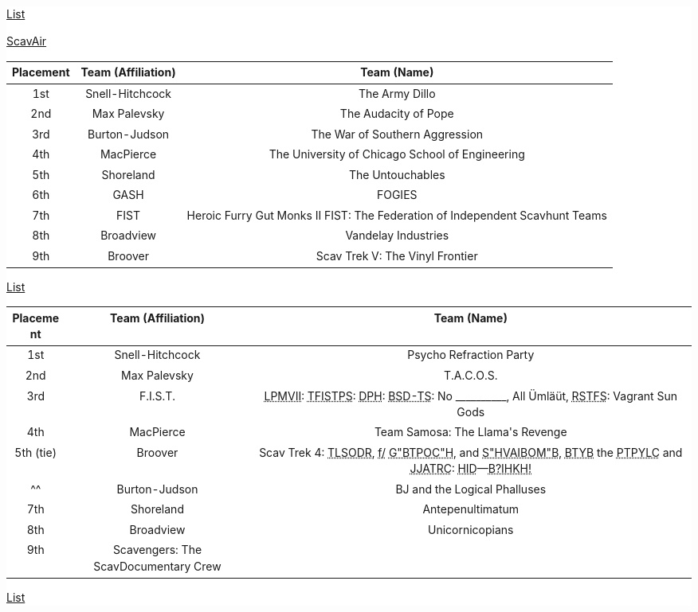 </div>

<div class="results" id="r-2008" markdown="1">

[List](/assets/lists/2008.pdf)

[ScavAir](/assets/lists/VegasBaby.pdf)

| Placement | Team (Affiliation) | Team (Name) |
| :---: |  :---:  | :---:  |
| 1st | Snell-Hitchcock | The Army Dillo |
| 2nd | Max Palevsky | The Audacity of Pope |
| 3rd | Burton-Judson | The War of Southern Aggression |
| 4th | MacPierce | The University of Chicago School of Engineering |
| 5th | Shoreland | The Untouchables |
| 6th | GASH | FOGIES |
| 7th | FIST | Heroic Furry Gut Monks II FIST: The Federation of Independent Scavhunt Teams |
| 8th | Broadview | Vandelay Industries |
| 9th | Broover | Scav Trek V: The Vinyl Frontier |

</div>

<div class="results" id="r-2007" markdown="1">

[List](/assets/lists/2007.pdf)

| Placement | Team (Affiliation) | Team (Name) |
| :---: |  :---:  | :---:  |
| 1st | Snell-Hitchcock | Psycho Refraction Party |
| 2nd | Max Palevsky | T.A.C.O.S. |
| 3rd | F.I.S.T. | <abbr title="Lush Puppies Mark VII">LPMVII</abbr>: <abbr title="The Federation of Independent ScavHunt Teams Part Sex">TFISTPS</abbr>: <abbr title="Deleuzean Potato Homefries">DPH</abbr>: <abbr title="Billmire's Scrod Double-Teams Stony">BSD-TS</abbr>:  No \_\_\_\_\_\_\_\_\_\_, All Ümläüt, <abbr title="Rosebud, Still the Fucking Sled">RSTFS</abbr>: Vagrant Sun Gods |
| 4th | MacPierce | Team Samosa: The Llama's Revenge |
| 5th (tie) | Broover | Scav Trek 4: <abbr title="The Last Stand of Davin Reed">TLSODR</abbr>, <abbr title="featuring">f/</abbr> <abbr title="Gary 'Behold The Power of Cheese' Hoover">G"BTPOC"H</abbr>, and <abbr title="Sophonisba 'Her visual acuity is based on movement' Breckinridge">S"HVAIBOM"B</abbr>, <abbr title="brought to you by">BTYB</abbr> the <abbr title="People to People Youth Leadership Conference">PTPYLC</abbr> and <abbr title="Jesse Jackson and the Rainbow Coalitioners">JJATRC</abbr>: <abbr title="Heroes in disguise">HID</abbr>&mdash;<abbr title="Broover? I hardly know her!">B?IHKH!</abbr> |
| ^^ | Burton-Judson | BJ and the Logical Phalluses |
| 7th | Shoreland | Antepenultimatum |
| 8th | Broadview | Unicornicopians |
| 9th | Scavengers: The ScavDocumentary Crew |  |

</div>

<div class="results" id="r-2006" markdown="1">

[List](/assets/lists/2006.pdf)
